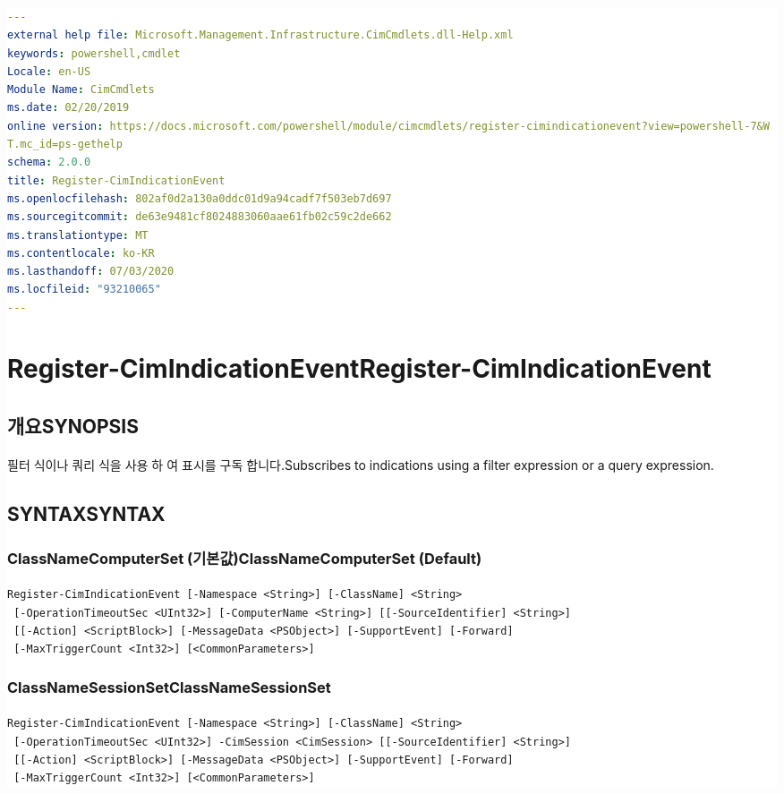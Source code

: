 ```yaml
---
external help file: Microsoft.Management.Infrastructure.CimCmdlets.dll-Help.xml
keywords: powershell,cmdlet
Locale: en-US
Module Name: CimCmdlets
ms.date: 02/20/2019
online version: https://docs.microsoft.com/powershell/module/cimcmdlets/register-cimindicationevent?view=powershell-7&WT.mc_id=ps-gethelp
schema: 2.0.0
title: Register-CimIndicationEvent
ms.openlocfilehash: 802af0d2a130a0ddc01d9a94cadf7f503eb7d697
ms.sourcegitcommit: de63e9481cf8024883060aae61fb02c59c2de662
ms.translationtype: MT
ms.contentlocale: ko-KR
ms.lasthandoff: 07/03/2020
ms.locfileid: "93210065"
---
```

# <span data-ttu-id="ca8fa-103">Register-CimIndicationEvent</span><span class="sxs-lookup"><span data-stu-id="ca8fa-103">Register-CimIndicationEvent</span></span>

## <span data-ttu-id="ca8fa-104">개요</span><span class="sxs-lookup"><span data-stu-id="ca8fa-104">SYNOPSIS</span></span>
<span data-ttu-id="ca8fa-105">필터 식이나 쿼리 식을 사용 하 여 표시를 구독 합니다.</span><span class="sxs-lookup"><span data-stu-id="ca8fa-105">Subscribes to indications using a filter expression or a query expression.</span></span>

## <span data-ttu-id="ca8fa-106">SYNTAX</span><span class="sxs-lookup"><span data-stu-id="ca8fa-106">SYNTAX</span></span>

### <span data-ttu-id="ca8fa-107">ClassNameComputerSet (기본값)</span><span class="sxs-lookup"><span data-stu-id="ca8fa-107">ClassNameComputerSet (Default)</span></span>

```
Register-CimIndicationEvent [-Namespace <String>] [-ClassName] <String>
 [-OperationTimeoutSec <UInt32>] [-ComputerName <String>] [[-SourceIdentifier] <String>]
 [[-Action] <ScriptBlock>] [-MessageData <PSObject>] [-SupportEvent] [-Forward]
 [-MaxTriggerCount <Int32>] [<CommonParameters>]
```

### <span data-ttu-id="ca8fa-108">ClassNameSessionSet</span><span class="sxs-lookup"><span data-stu-id="ca8fa-108">ClassNameSessionSet</span></span>

```
Register-CimIndicationEvent [-Namespace <String>] [-ClassName] <String>
 [-OperationTimeoutSec <UInt32>] -CimSession <CimSession> [[-SourceIdentifier] <String>]
 [[-Action] <ScriptBlock>] [-MessageData <PSObject>] [-SupportEvent] [-Forward]
 [-MaxTriggerCount <Int32>] [<CommonParameters>]
```
